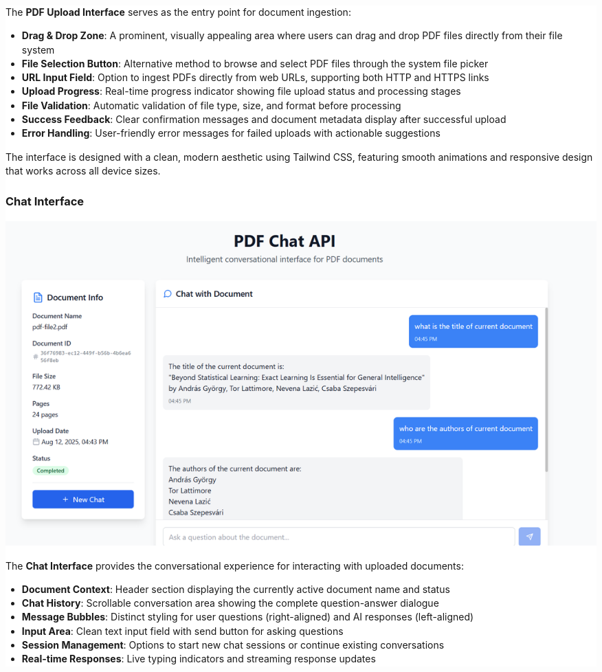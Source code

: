 The **PDF Upload Interface** serves as the entry point for document ingestion:

- **Drag & Drop Zone**: A prominent, visually appealing area where users can drag and drop PDF files directly from their file system
- **File Selection Button**: Alternative method to browse and select PDF files through the system file picker
- **URL Input Field**: Option to ingest PDFs directly from web URLs, supporting both HTTP and HTTPS links
- **Upload Progress**: Real-time progress indicator showing file upload status and processing stages
- **File Validation**: Automatic validation of file type, size, and format before processing
- **Success Feedback**: Clear confirmation messages and document metadata display after successful upload
- **Error Handling**: User-friendly error messages for failed uploads with actionable suggestions

The interface is designed with a clean, modern aesthetic using Tailwind CSS, featuring smooth animations and responsive design that works across all device sizes.

### Chat Interface

![Chat Interface](Chat%20Interface.png)

The **Chat Interface** provides the conversational experience for interacting with uploaded documents:

- **Document Context**: Header section displaying the currently active document name and status
- **Chat History**: Scrollable conversation area showing the complete question-answer dialogue
- **Message Bubbles**: Distinct styling for user questions (right-aligned) and AI responses (left-aligned)
- **Input Area**: Clean text input field with send button for asking questions
- **Session Management**: Options to start new chat sessions or continue existing conversations
- **Real-time Responses**: Live typing indicators and streaming response updates
